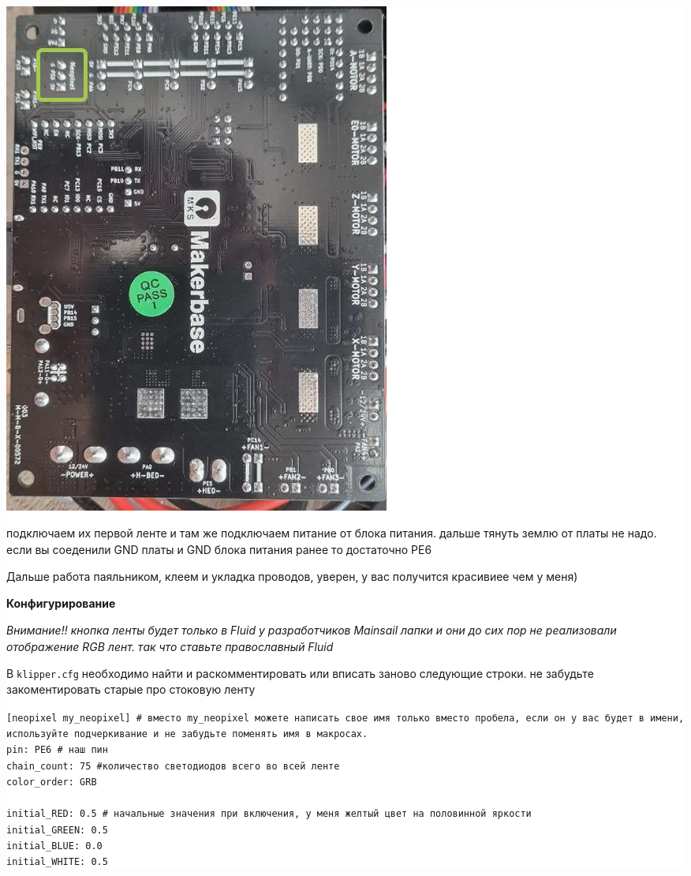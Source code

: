  ![плата](plate.jpg)

подключаем их первой ленте и там же подключаем питание от блока питания.  дальше тянуть землю от платы не надо.  если вы соеденили GND платы и GND блока питания ранее то достаточно PE6

Дальше работа паяльником, клеем и укладка проводов, уверен, у вас получится красивиее чем у меня)

**Конфигурирование**

*Внимание!! кнопка ленты будет только в Fluid  у разработчиков Mainsail лапки и они до сих пор не реализовали отображение RGB лент. так что ставьте православный Fluid*

В ```klipper.cfg``` необходимо найти и раскомментировать или вписать заново следующие строки. не забудьте закоментировать старые про стоковую ленту

```g-code
[neopixel my_neopixel] # вместо my_neopixel можете написать свое имя только вместо пробела, если он у вас будет в имени, используйте подчеркивание и не забудьте поменять имя в макросах.
pin: PE6 # наш пин 
chain_count: 75 #количество светодиодов всего во всей ленте
color_order: GRB

initial_RED: 0.5 # начальные значения при включения, у меня желтый цвет на половинной яркости 
initial_GREEN: 0.5
initial_BLUE: 0.0
initial_WHITE: 0.5
```
